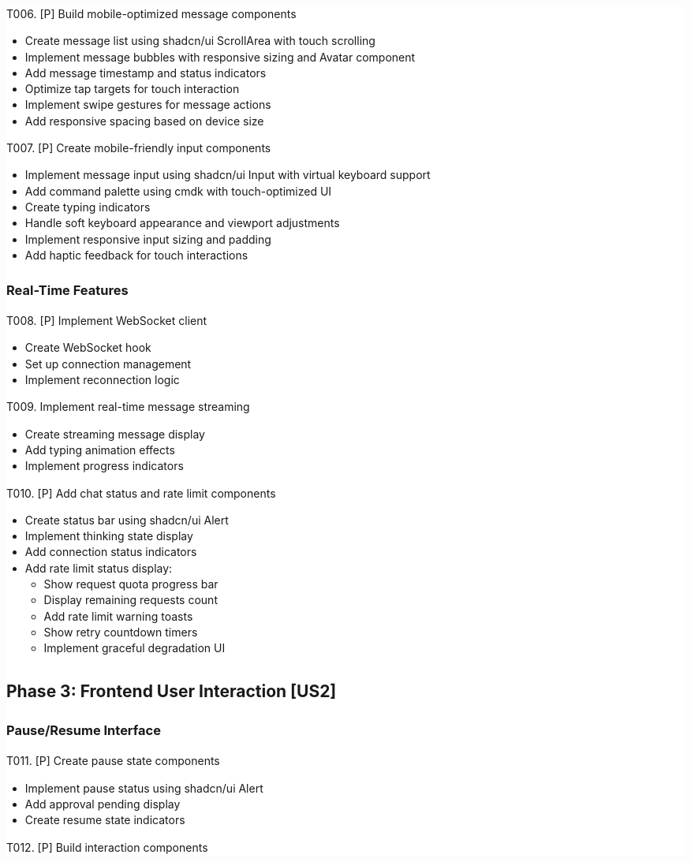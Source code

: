 T006. [P] Build mobile-optimized message components

- Create message list using shadcn/ui ScrollArea with touch scrolling
- Implement message bubbles with responsive sizing and Avatar component
- Add message timestamp and status indicators
- Optimize tap targets for touch interaction
- Implement swipe gestures for message actions
- Add responsive spacing based on device size

T007. [P] Create mobile-friendly input components

- Implement message input using shadcn/ui Input with virtual keyboard support
- Add command palette using cmdk with touch-optimized UI
- Create typing indicators
- Handle soft keyboard appearance and viewport adjustments
- Implement responsive input sizing and padding
- Add haptic feedback for touch interactions

### Real-Time Features

T008. [P] Implement WebSocket client

- Create WebSocket hook
- Set up connection management
- Implement reconnection logic

T009. Implement real-time message streaming

- Create streaming message display
- Add typing animation effects
- Implement progress indicators

T010. [P] Add chat status and rate limit components

- Create status bar using shadcn/ui Alert
- Implement thinking state display
- Add connection status indicators
- Add rate limit status display:
  - Show request quota progress bar
  - Display remaining requests count
  - Add rate limit warning toasts
  - Show retry countdown timers
  - Implement graceful degradation UI

## Phase 3: Frontend User Interaction [US2]

### Pause/Resume Interface

T011. [P] Create pause state components

- Implement pause status using shadcn/ui Alert
- Add approval pending display
- Create resume state indicators

T012. [P] Build interaction components
